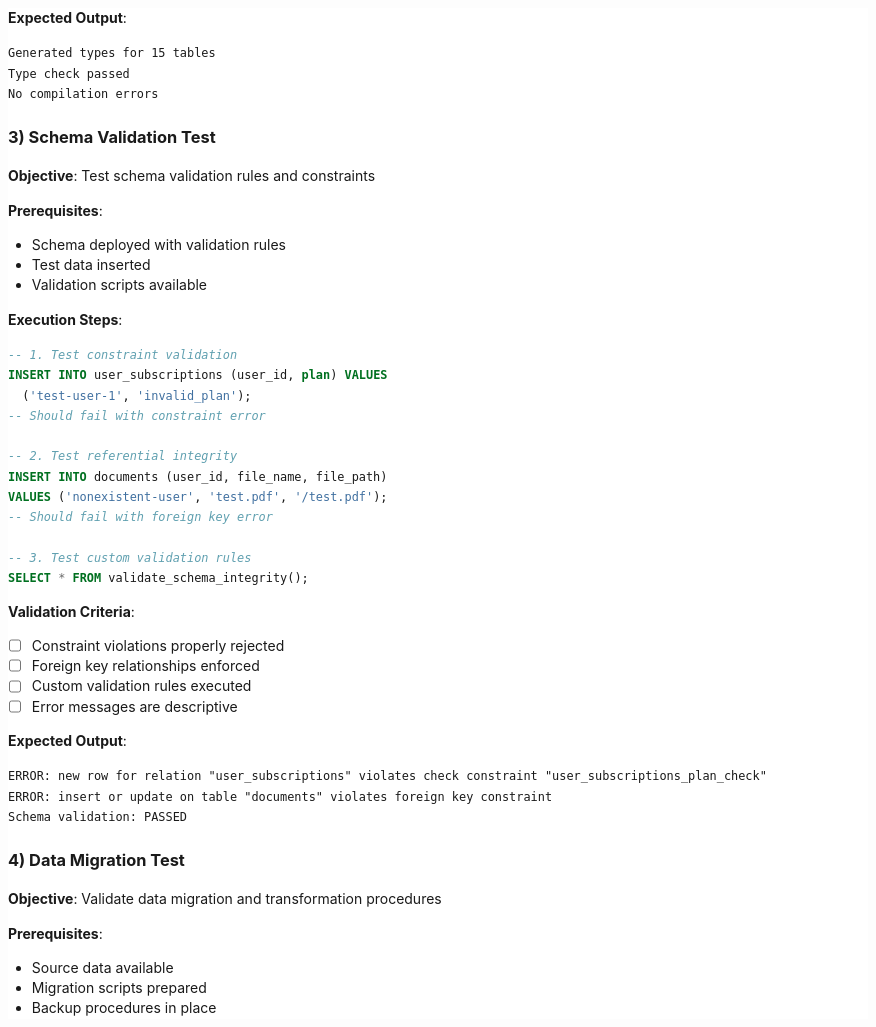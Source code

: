 **Expected Output**:

```text
Generated types for 15 tables
Type check passed
No compilation errors
```

### 3) Schema Validation Test

**Objective**: Test schema validation rules and constraints

**Prerequisites**:

- Schema deployed with validation rules
- Test data inserted
- Validation scripts available

**Execution Steps**:

```sql
-- 1. Test constraint validation
INSERT INTO user_subscriptions (user_id, plan) VALUES
  ('test-user-1', 'invalid_plan');
-- Should fail with constraint error

-- 2. Test referential integrity
INSERT INTO documents (user_id, file_name, file_path)
VALUES ('nonexistent-user', 'test.pdf', '/test.pdf');
-- Should fail with foreign key error

-- 3. Test custom validation rules
SELECT * FROM validate_schema_integrity();
```

**Validation Criteria**:

- [ ] Constraint violations properly rejected
- [ ] Foreign key relationships enforced
- [ ] Custom validation rules executed
- [ ] Error messages are descriptive

**Expected Output**:

```text
ERROR: new row for relation "user_subscriptions" violates check constraint "user_subscriptions_plan_check"
ERROR: insert or update on table "documents" violates foreign key constraint
Schema validation: PASSED
```

### 4) Data Migration Test

**Objective**: Validate data migration and transformation procedures

**Prerequisites**:

- Source data available
- Migration scripts prepared
- Backup procedures in place
